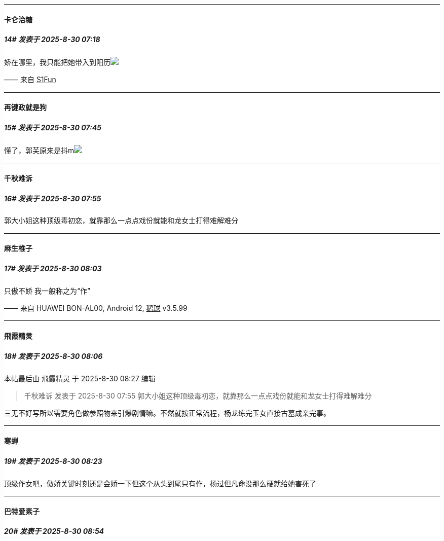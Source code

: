 *****

####  卡仑治糖  
##### 14#       发表于 2025-8-30 07:18

娇在哪里，我只能把她带入到阳历<img src="https://static.stage1st.com/image/smiley/face2017/001.png" referrerpolicy="no-referrer">

—— 来自 [S1Fun](https://s1fun.koalcat.com)

*****

####  再键政就是狗  
##### 15#       发表于 2025-8-30 07:45

懂了，郭芙原来是抖m<img src="https://static.stage1st.com/image/smiley/face2017/067.png" referrerpolicy="no-referrer">

*****

####  千秋难诉  
##### 16#       发表于 2025-8-30 07:55

郭大小姐这种顶级毒初恋，就靠那么一点点戏份就能和龙女士打得难解难分

*****

####  麻生椎子  
##### 17#       发表于 2025-8-30 08:03

只傲不娇
我一般称之为“作”

—— 来自 HUAWEI BON-AL00, Android 12, [鹅球](https://www.pgyer.com/GcUxKd4w) v3.5.99

*****

####  飛霞精灵  
##### 18#       发表于 2025-8-30 08:06

 本帖最后由 飛霞精灵 于 2025-8-30 08:27 编辑 
<blockquote>千秋难诉 发表于 2025-8-30 07:55
郭大小姐这种顶级毒初恋，就靠那么一点点戏份就能和龙女士打得难解难分</blockquote>

三无不好写所以需要角色做参照物来引爆剧情嘛。不然就按正常流程，杨龙练完玉女直接古墓成亲完事。

*****

####  寒蝉  
##### 19#       发表于 2025-8-30 08:23

顶级作女吧，傲娇关键时刻还是会娇一下但这个从头到尾只有作，杨过但凡命没那么硬就给她害死了

*****

####  巴特爱素子  
##### 20#       发表于 2025-8-30 08:54
